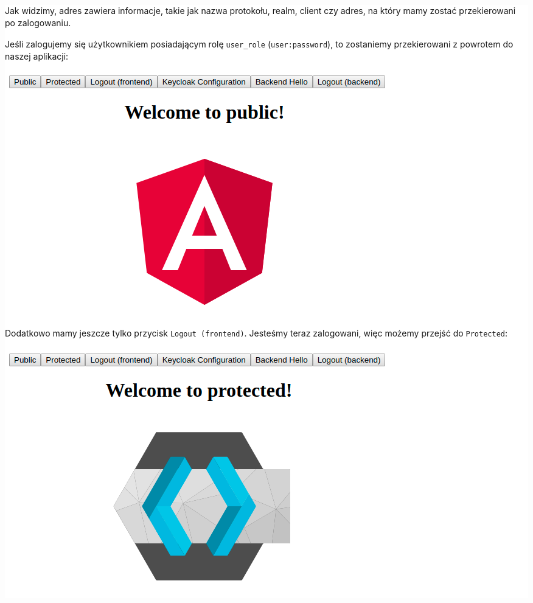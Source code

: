 Jak widzimy, adres zawiera informacje, takie jak nazwa protokołu, realm, client czy adres, na który mamy zostać przekierowani po zalogowaniu.

Jeśli zalogujemy się użytkownikiem posiadającym rolę `user_role` (`user:password`), to zostaniemy przekierowani z powrotem do naszej aplikacji:

![Public component](/assets/img/posts/2020-02-01-keycloak-uwierzytelnianie-autoryzacja-springboot-angular/public_component_logged.png)

Dodatkowo mamy jeszcze tylko przycisk `Logout (frontend)`. Jesteśmy teraz zalogowani, więc możemy przejść do `Protected`:

![Protected component](/assets/img/posts/2020-02-01-keycloak-uwierzytelnianie-autoryzacja-springboot-angular/protected_component.png)
